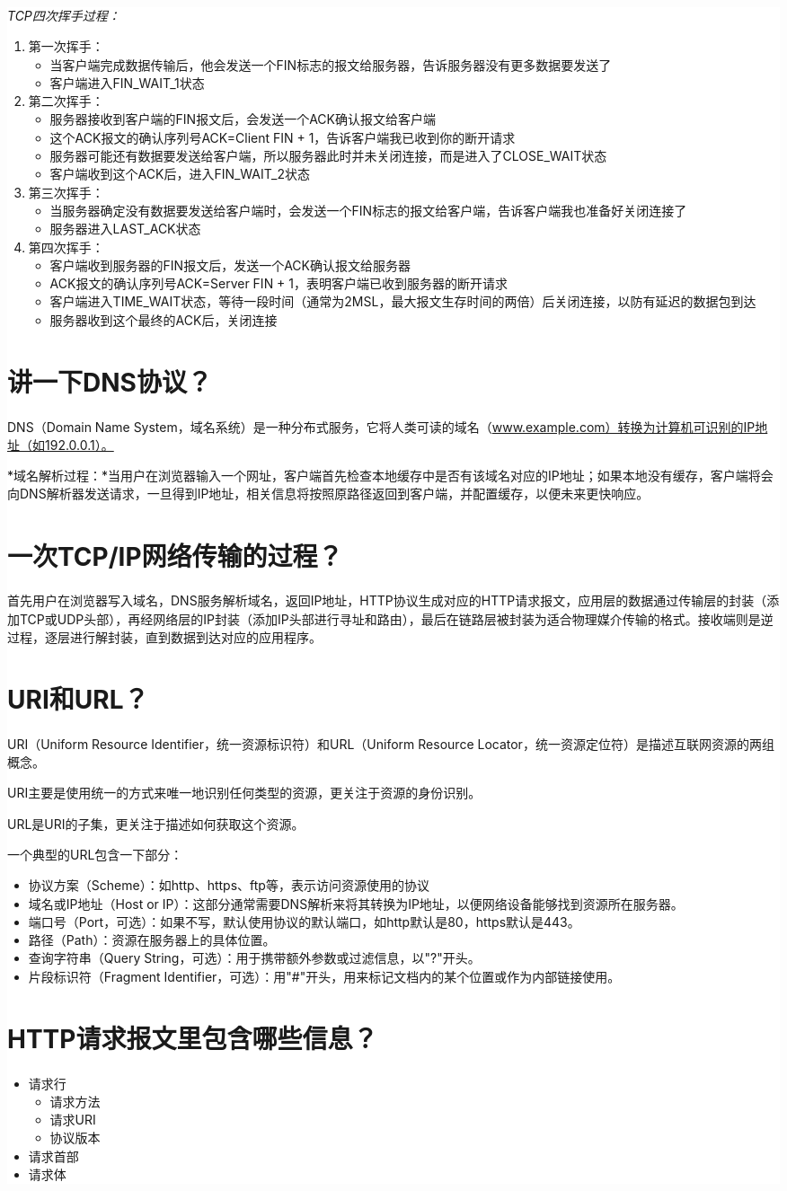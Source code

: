 *TCP四次挥手过程：*

1. 第一次挥手：
   - 当客户端完成数据传输后，他会发送一个FIN标志的报文给服务器，告诉服务器没有更多数据要发送了
   - 客户端进入FIN_WAIT_1状态
2. 第二次挥手：
   - 服务器接收到客户端的FIN报文后，会发送一个ACK确认报文给客户端
   - 这个ACK报文的确认序列号ACK=Client FIN + 1，告诉客户端我已收到你的断开请求
   - 服务器可能还有数据要发送给客户端，所以服务器此时并未关闭连接，而是进入了CLOSE_WAIT状态
   - 客户端收到这个ACK后，进入FIN_WAIT_2状态
3. 第三次挥手：
   - 当服务器确定没有数据要发送给客户端时，会发送一个FIN标志的报文给客户端，告诉客户端我也准备好关闭连接了
   - 服务器进入LAST_ACK状态
4. 第四次挥手：
   - 客户端收到服务器的FIN报文后，发送一个ACK确认报文给服务器
   - ACK报文的确认序列号ACK=Server FIN + 1，表明客户端已收到服务器的断开请求
   - 客户端进入TIME_WAIT状态，等待一段时间（通常为2MSL，最大报文生存时间的两倍）后关闭连接，以防有延迟的数据包到达
   - 服务器收到这个最终的ACK后，关闭连接

# **讲一下DNS协议？**

DNS（Domain Name System，域名系统）是一种分布式服务，它将人类可读的域名（www.example.com）转换为计算机可识别的IP地址（如192.0.0.1）。

*域名解析过程：*当用户在浏览器输入一个网址，客户端首先检查本地缓存中是否有该域名对应的IP地址；如果本地没有缓存，客户端将会向DNS解析器发送请求，一旦得到IP地址，相关信息将按照原路径返回到客户端，并配置缓存，以便未来更快响应。

# **一次TCP/IP网络传输的过程？**

首先用户在浏览器写入域名，DNS服务解析域名，返回IP地址，HTTP协议生成对应的HTTP请求报文，应用层的数据通过传输层的封装（添加TCP或UDP头部），再经网络层的IP封装（添加IP头部进行寻址和路由），最后在链路层被封装为适合物理媒介传输的格式。接收端则是逆过程，逐层进行解封装，直到数据到达对应的应用程序。

# **URI和URL？**

URI（Uniform Resource Identifier，统一资源标识符）和URL（Uniform Resource Locator，统一资源定位符）是描述互联网资源的两组概念。

URI主要是使用统一的方式来唯一地识别任何类型的资源，更关注于资源的身份识别。

URL是URI的子集，更关注于描述如何获取这个资源。

一个典型的URL包含一下部分：

- 协议方案（Scheme）：如http、https、ftp等，表示访问资源使用的协议
- 域名或IP地址（Host or IP）：这部分通常需要DNS解析来将其转换为IP地址，以便网络设备能够找到资源所在服务器。
- 端口号（Port，可选）：如果不写，默认使用协议的默认端口，如http默认是80，https默认是443。
- 路径（Path）：资源在服务器上的具体位置。
- 查询字符串（Query String，可选）：用于携带额外参数或过滤信息，以"?"开头。
- 片段标识符（Fragment Identifier，可选）：用"#"开头，用来标记文档内的某个位置或作为内部链接使用。

# **HTTP请求报文里包含哪些信息？**

- 请求行
  - 请求方法
  - 请求URI
  - 协议版本
- 请求首部
- 请求体
